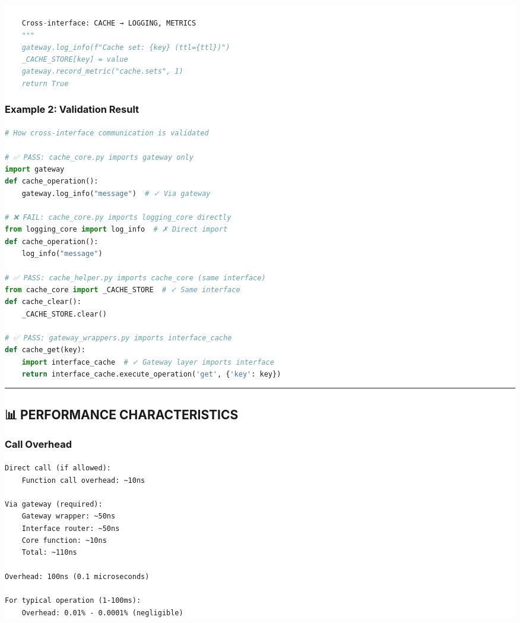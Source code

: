 ```python
    
    Cross-interface: CACHE → LOGGING, METRICS
    """
    gateway.log_info(f"Cache set: {key} (ttl={ttl})")
    _CACHE_STORE[key] = value
    gateway.record_metric("cache.sets", 1)
    return True
```

### Example 2: Validation Result

```python
# How cross-interface communication is validated

# ✅ PASS: cache_core.py imports gateway only
import gateway
def cache_operation():
    gateway.log_info("message")  # ✓ Via gateway

# ❌ FAIL: cache_core.py imports logging_core directly
from logging_core import log_info  # ✗ Direct import
def cache_operation():
    log_info("message")

# ✅ PASS: cache_helper.py imports cache_core (same interface)
from cache_core import _CACHE_STORE  # ✓ Same interface
def cache_clear():
    _CACHE_STORE.clear()

# ✅ PASS: gateway_wrappers.py imports interface_cache
def cache_get(key):
    import interface_cache  # ✓ Gateway layer imports interface
    return interface_cache.execute_operation('get', {'key': key})
```

---

## 📊 PERFORMANCE CHARACTERISTICS

### Call Overhead

```
Direct call (if allowed):
    Function call overhead: ~10ns

Via gateway (required):
    Gateway wrapper: ~50ns
    Interface router: ~50ns
    Core function: ~10ns
    Total: ~110ns

Overhead: 100ns (0.1 microseconds)

For typical operation (1-100ms):
    Overhead: 0.01% - 0.0001% (negligible)
```
